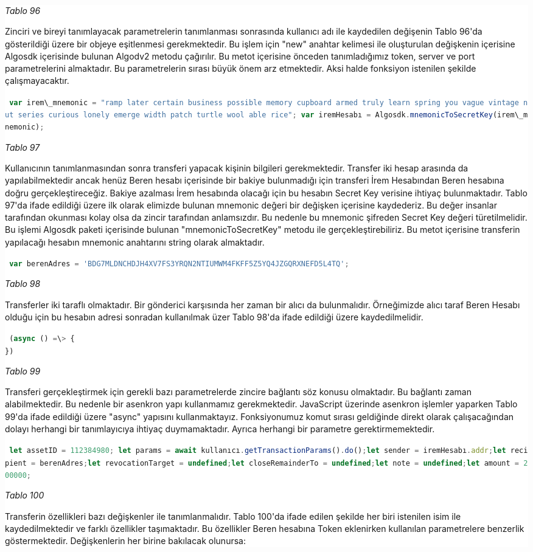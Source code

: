 _Tablo 96_

Zinciri ve bireyi tanımlayacak parametrelerin tanımlanması sonrasında kullanıcı adı ile kaydedilen değişenin Tablo 96'da gösterildiği üzere bir objeye eşitlenmesi gerekmektedir. Bu işlem için "new" anahtar kelimesi ile oluşturulan değişkenin içerisine Algosdk içerisinde bulunan Algodv2 metodu çağırılır. Bu metot içerisine önceden tanımladığımız token, server ve port parametrelerini almaktadır. Bu parametrelerin sırası büyük önem arz etmektedir. Aksi halde fonksiyon istenilen şekilde çalışmayacaktır.

```JavaScript
 var irem\_mnemonic = "ramp later certain business possible memory cupboard armed truly learn spring you vague vintage nut series curious lonely emerge width patch turtle wool able rice"; var iremHesabı = Algosdk.mnemonicToSecretKey(irem\_mnemonic); 
```

_Tablo 97_

Kullanıcının tanımlanmasından sonra transferi yapacak kişinin bilgileri gerekmektedir. Transfer iki hesap arasında da yapılabilmektedir ancak henüz Beren hesabı içerisinde bir bakiye bulunmadığı için transferi İrem Hesabından Beren hesabına doğru gerçekleştireceğiz. Bakiye azalması İrem hesabında olacağı için bu hesabın Secret Key verisine ihtiyaç bulunmaktadır. Tablo 97'da ifade edildiği üzere ilk olarak elimizde bulunan mnemonic değeri bir değişken içerisine kaydederiz. Bu değer insanlar tarafından okunması kolay olsa da zincir tarafından anlamsızdır. Bu nedenle bu mnemonic şifreden Secret Key değeri türetilmelidir. Bu işlemi Algosdk paketi içerisinde bulunan "mnemonicToSecretKey" metodu ile gerçekleştirebiliriz. Bu metot içerisine transferin yapılacağı hesabın mnemonic anahtarını string olarak almaktadır.

```JavaScript
 var berenAdres = 'BDG7MLDNCHDJH4XV7FS3YRQN2NTIUMWM4FKFF5Z5YQ4JZGQRXNEFD5L4TQ'; 
```

_Tablo 98_

Transferler iki taraflı olmaktadır. Bir gönderici karşısında her zaman bir alıcı da bulunmalıdır. Örneğimizde alıcı taraf Beren Hesabı olduğu için bu hesabın adresi sonradan kullanılmak üzer Tablo 98'da ifade edildiği üzere kaydedilmelidir.

```JavaScript
 (async () =\> {
}) 
```

_Tablo 99_

Transferi gerçekleştirmek için gerekli bazı parametrelerde zincire bağlantı söz konusu olmaktadır. Bu bağlantı zaman alabilmektedir. Bu nedenle bir asenkron yapı kullanmamız gerekmektedir. JavaScript üzerinde asenkron işlemler yaparken Tablo 99'da ifade edildiği üzere "async" yapısını kullanmaktayız. Fonksiyonumuz komut sırası geldiğinde direkt olarak çalışacağından dolayı herhangi bir tanımlayıcıya ihtiyaç duymamaktadır. Ayrıca herhangi bir parametre gerektirmemektedir.

```JavaScript
 let assetID = 112384980; let params = await kullanıcı.getTransactionParams().do();let sender = iremHesabı.addr;let recipient = berenAdres;let revocationTarget = undefined;let closeRemainderTo = undefined;let note = undefined;let amount = 200000; 
```

_Tablo 100_

Transferin özellikleri bazı değişkenler ile tanımlanmalıdır. Tablo 100'da ifade edilen şekilde her biri istenilen isim ile kaydedilmektedir ve farklı özellikler taşımaktadır. Bu özellikler Beren hesabına Token eklenirken kullanılan parametrelere benzerlik göstermektedir. Değişkenlerin her birine bakılacak olunursa:
